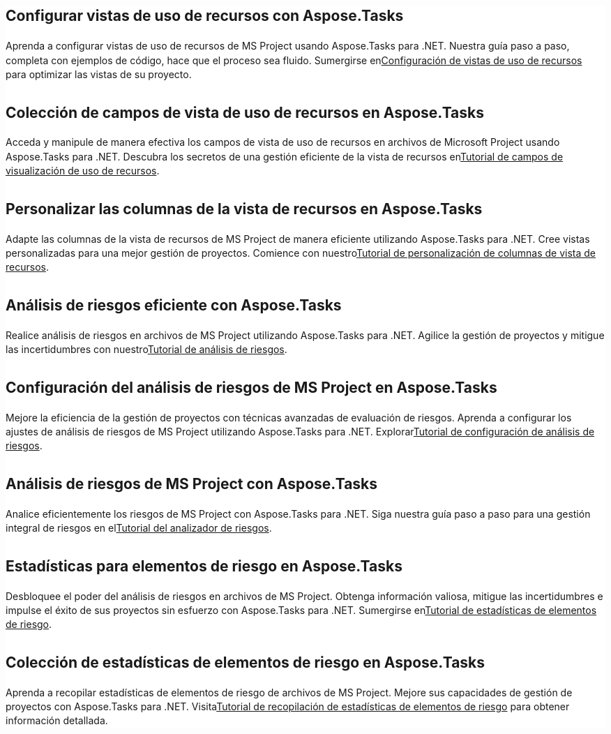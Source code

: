 ## Configurar vistas de uso de recursos con Aspose.Tasks 
Aprenda a configurar vistas de uso de recursos de MS Project usando Aspose.Tasks para .NET. Nuestra guía paso a paso, completa con ejemplos de código, hace que el proceso sea fluido. Sumergirse en[Configuración de vistas de uso de recursos](./resource-usage-views/) para optimizar las vistas de su proyecto.

## Colección de campos de vista de uso de recursos en Aspose.Tasks 
 Acceda y manipule de manera efectiva los campos de vista de uso de recursos en archivos de Microsoft Project usando Aspose.Tasks para .NET. Descubra los secretos de una gestión eficiente de la vista de recursos en[Tutorial de campos de visualización de uso de recursos](./resource-usage-view-fields/).

## Personalizar las columnas de la vista de recursos en Aspose.Tasks 
 Adapte las columnas de la vista de recursos de MS Project de manera eficiente utilizando Aspose.Tasks para .NET. Cree vistas personalizadas para una mejor gestión de proyectos. Comience con nuestro[Tutorial de personalización de columnas de vista de recursos](./resource-view-columns/).

## Análisis de riesgos eficiente con Aspose.Tasks 
 Realice análisis de riesgos en archivos de MS Project utilizando Aspose.Tasks para .NET. Agilice la gestión de proyectos y mitigue las incertidumbres con nuestro[Tutorial de análisis de riesgos](./risk-analysis-results/).

## Configuración del análisis de riesgos de MS Project en Aspose.Tasks 
 Mejore la eficiencia de la gestión de proyectos con técnicas avanzadas de evaluación de riesgos. Aprenda a configurar los ajustes de análisis de riesgos de MS Project utilizando Aspose.Tasks para .NET. Explorar[Tutorial de configuración de análisis de riesgos](./risk-analysis-settings/).

## Análisis de riesgos de MS Project con Aspose.Tasks 
 Analice eficientemente los riesgos de MS Project con Aspose.Tasks para .NET. Siga nuestra guía paso a paso para una gestión integral de riesgos en el[Tutorial del analizador de riesgos](./risk-analyzer/).

## Estadísticas para elementos de riesgo en Aspose.Tasks 
 Desbloquee el poder del análisis de riesgos en archivos de MS Project. Obtenga información valiosa, mitigue las incertidumbres e impulse el éxito de sus proyectos sin esfuerzo con Aspose.Tasks para .NET. Sumergirse en[Tutorial de estadísticas de elementos de riesgo](./risk-item-statistics/).

## Colección de estadísticas de elementos de riesgo en Aspose.Tasks 
 Aprenda a recopilar estadísticas de elementos de riesgo de archivos de MS Project. Mejore sus capacidades de gestión de proyectos con Aspose.Tasks para .NET. Visita[Tutorial de recopilación de estadísticas de elementos de riesgo](./risk-item-statistics-collection/) para obtener información detallada.
